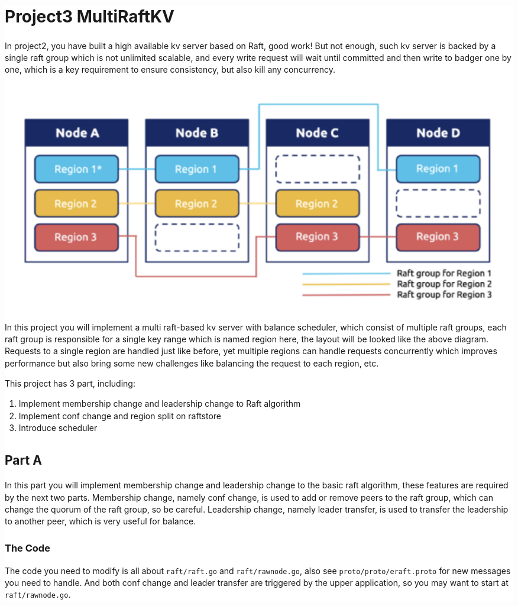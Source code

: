# Project3 MultiRaftKV

In project2, you have built a high available kv server based on Raft, good work! But not enough, such kv server is backed by a single raft group which is not unlimited scalable, and every write request will wait until committed and then write to badger one by one, which is a key requirement to ensure consistency, but also kill any concurrency.

![multiraft](imgs/multiraft.png)

In this project you will implement a multi raft-based kv server with balance scheduler, which consist of multiple raft groups, each raft group is responsible for a single key range which is named region here, the layout will be looked like the above diagram. Requests to a single region are handled just like before, yet multiple regions can handle requests concurrently which improves performance but also bring some new challenges like balancing the request to each region, etc.

This project has 3 part, including:

1. Implement membership change and leadership change to Raft algorithm
2. Implement conf change and region split on raftstore
3. Introduce scheduler

## Part A

In this part you will implement membership change and leadership change to the basic raft algorithm, these features are required by the next two parts. Membership change, namely conf change, is used to add or remove peers to the raft group, which can change the quorum of the raft group, so be careful. Leadership change, namely leader transfer, is used to transfer the leadership to another peer, which is very useful for balance.

### The Code

The code you need to modify is all about `raft/raft.go` and `raft/rawnode.go`, also see `proto/proto/eraft.proto` for new messages you need to handle. And both conf change and leader transfer are triggered by the upper application, so you may want to start at `raft/rawnode.go`.
